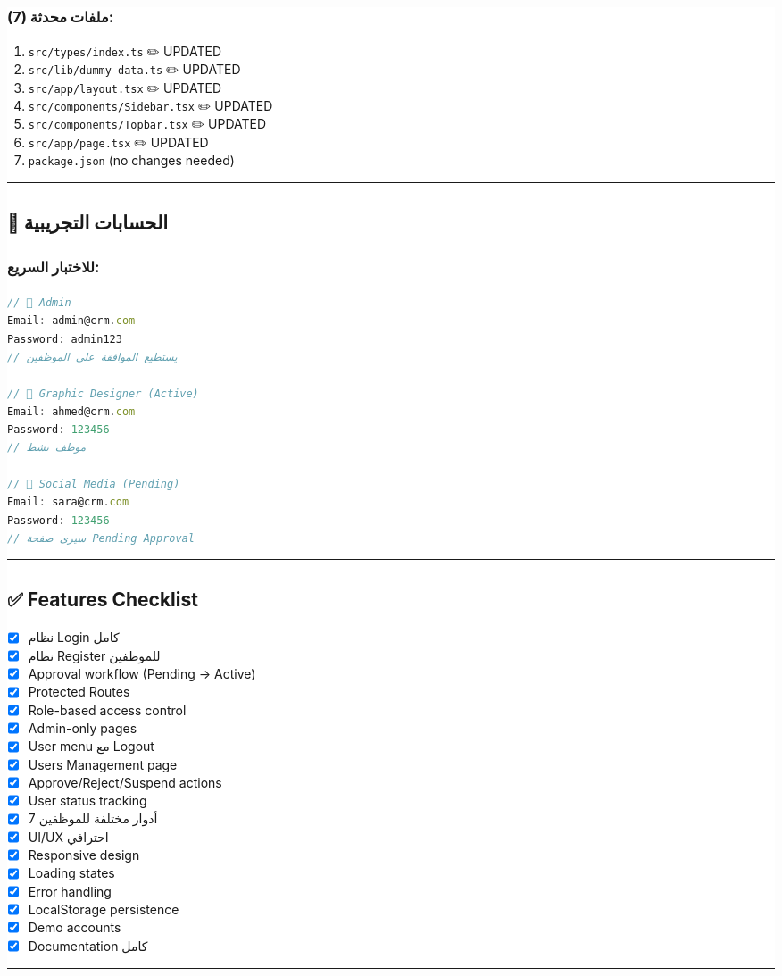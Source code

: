 ### **ملفات محدثة (7):**

1. `src/types/index.ts` ✏️ UPDATED
2. `src/lib/dummy-data.ts` ✏️ UPDATED
3. `src/app/layout.tsx` ✏️ UPDATED
4. `src/components/Sidebar.tsx` ✏️ UPDATED
5. `src/components/Topbar.tsx` ✏️ UPDATED
6. `src/app/page.tsx` ✏️ UPDATED
7. `package.json` (no changes needed)

---

## 🎯 الحسابات التجريبية

### **للاختبار السريع:**

```javascript
// 👑 Admin
Email: admin@crm.com
Password: admin123
// يستطيع الموافقة على الموظفين

// 🎨 Graphic Designer (Active)
Email: ahmed@crm.com
Password: 123456
// موظف نشط

// 📱 Social Media (Pending)
Email: sara@crm.com
Password: 123456
// سيرى صفحة Pending Approval
```

---

## ✅ Features Checklist

- [x] نظام Login كامل
- [x] نظام Register للموظفين
- [x] Approval workflow (Pending → Active)
- [x] Protected Routes
- [x] Role-based access control
- [x] Admin-only pages
- [x] User menu مع Logout
- [x] Users Management page
- [x] Approve/Reject/Suspend actions
- [x] User status tracking
- [x] 7 أدوار مختلفة للموظفين
- [x] UI/UX احترافي
- [x] Responsive design
- [x] Loading states
- [x] Error handling
- [x] LocalStorage persistence
- [x] Demo accounts
- [x] Documentation كامل

---